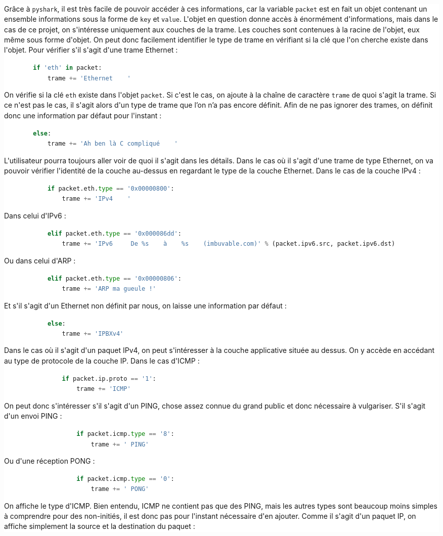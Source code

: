 Grâce à ```pyshark```, il est très facile de pouvoir accéder à ces informations, car la variable ```packet``` est en fait un objet contenant un ensemble informations sous la forme de ```key``` et ```value```. L'objet en question donne accès à énormément d'informations, mais dans le cas de ce projet, on s'intéresse uniquement aux couches de la trame.
Les couches sont contenues à la racine de l'objet, eux même sous forme d'objet. On peut donc facilement identifier le type de trame en vérifiant si la clé que l'on cherche existe dans l'objet.
Pour vérifier s'il s'agit d'une trame Ethernet :
```python
		if 'eth' in packet:
			trame += 'Ethernet    '
```
On vérifie si la clé ```eth``` existe dans l'objet ```packet```. Si c'est le cas, on ajoute à la chaîne de caractère ```trame``` de quoi s'agit la trame.
Si ce n'est pas le cas, il s'agit alors d'un type de trame que l’on n’a pas encore définit. Afin de ne pas ignorer des trames, on définit donc une information par défaut pour l'instant :
```python
		else:
			trame += 'Ah ben là C compliqué    '
```
L'utilisateur pourra toujours aller voir de quoi il s'agit dans les détails.
Dans le cas où il s'agit d'une trame de type Ethernet, on va pouvoir vérifier l'identité de la couche au-dessus en regardant le type de la couche Ethernet.
Dans le cas de la couche IPv4 :
```python
			if packet.eth.type == '0x00000800':
				trame += 'IPv4    '
```
Dans celui d'IPv6 :
```python
			elif packet.eth.type == '0x000086dd':
				trame += 'IPv6     De %s    à    %s    (imbuvable.com)' % (packet.ipv6.src, packet.ipv6.dst)
```
Ou dans celui d'ARP :
```python
			elif packet.eth.type == '0x00000806':
				trame += 'ARP ma gueule !'
```
Et s'il s'agit d'un Ethernet non définit par nous, on laisse une information par défaut :
```python
			else:
				trame += 'IPBXv4'
```
Dans le cas où il s'agit d'un paquet IPv4, on peut s'intéresser à la couche applicative située au dessus. On y accède en accédant au type de protocole de la couche IP.
Dans le cas d'ICMP :
```python
				if packet.ip.proto == '1':
					trame += 'ICMP'
```
On peut donc s'intéresser s'il s'agit d'un PING, chose assez connue du grand public et donc nécessaire à vulgariser.
S'il s'agit d'un envoi PING :
```python
					if packet.icmp.type == '8':
						trame += ' PING'
```
Ou d'une réception PONG :
```python
					if packet.icmp.type == '0':
						trame += ' PONG'
```
On affiche le type d'ICMP. Bien entendu, ICMP ne contient pas que des PING, mais les autres types sont beaucoup moins simples à comprendre pour des non-initiés, il est donc pas pour l'instant nécessaire d'en ajouter.
Comme il s'agit d'un paquet IP, on affiche simplement la source et la destination du paquet :
```python
```